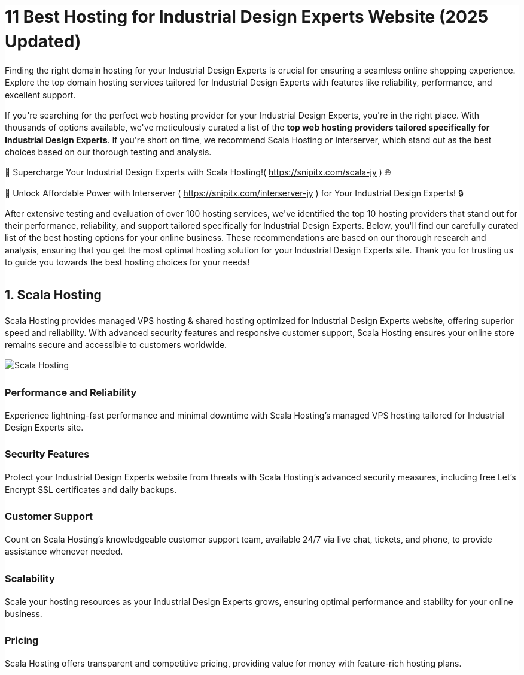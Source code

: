 # 11 Best Hosting for Industrial Design Experts Website (2025 Updated)

Finding the right domain hosting for your Industrial Design Experts is crucial for ensuring a seamless online shopping experience. Explore the top domain hosting services tailored for Industrial Design Experts with features like reliability, performance, and excellent support.

If you're searching for the perfect web hosting provider for your Industrial Design Experts, you're in the right place. With thousands of options available, we've meticulously curated a list of the **top web hosting providers tailored specifically for Industrial Design Experts**. If you're short on time, we recommend Scala Hosting or Interserver, which stand out as the best choices based on our thorough testing and analysis.

🚀 Supercharge Your Industrial Design Experts with Scala Hosting!( https://snipitx.com/scala-jy ) 🌐 

💸 Unlock Affordable Power with Interserver ( https://snipitx.com/interserver-jy ) for Your Industrial Design Experts! 🔒

After extensive testing and evaluation of over 100 hosting services, we've identified the top 10 hosting providers that stand out for their performance, reliability, and support tailored specifically for Industrial Design Experts. Below, you'll find our carefully curated list of the best hosting options for your online business. These recommendations are based on our thorough research and analysis, ensuring that you get the most optimal hosting solution for your Industrial Design Experts site. Thank you for trusting us to guide you towards the best hosting choices for your needs!

## 1. Scala Hosting

Scala Hosting provides managed VPS hosting & shared hosting optimized for Industrial Design Experts website, offering superior speed and reliability. With advanced security features and responsive customer support, Scala Hosting ensures your online store remains secure and accessible to customers worldwide.

![Scala Hosting](https://i.imgur.com/uJ5JIK3.png "Scala Web Hosting")

### Performance and Reliability
Experience lightning-fast performance and minimal downtime with Scala Hosting’s managed VPS hosting tailored for Industrial Design Experts site.

### Security Features
Protect your Industrial Design Experts website from threats with Scala Hosting’s advanced security measures, including free Let’s Encrypt SSL certificates and daily backups.

### Customer Support
Count on Scala Hosting’s knowledgeable customer support team, available 24/7 via live chat, tickets, and phone, to provide assistance whenever needed.

### Scalability
Scale your hosting resources as your Industrial Design Experts grows, ensuring optimal performance and stability for your online business.

### Pricing
Scala Hosting offers transparent and competitive pricing, providing value for money with feature-rich hosting plans.
